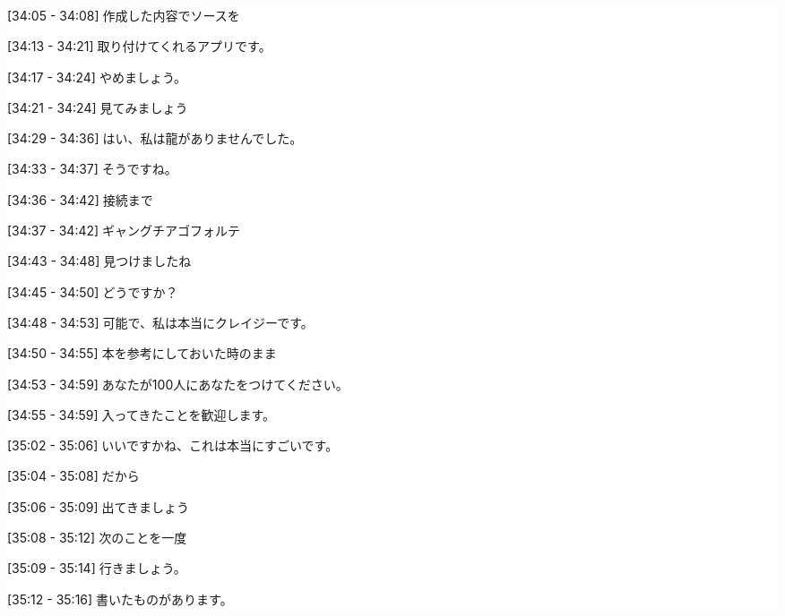 [34:05 - 34:08]
作成した内容でソースを

[34:13 - 34:21]
取り付けてくれるアプリです。

[34:17 - 34:24]
やめましょう。

[34:21 - 34:24]
見てみましょう

[34:29 - 34:36]
はい、私は龍がありませんでした。

[34:33 - 34:37]
そうですね。

[34:36 - 34:42]
接続まで

[34:37 - 34:42]
ギャングチアゴフォルテ

[34:43 - 34:48]
見つけましたね

[34:45 - 34:50]
どうですか？

[34:48 - 34:53]
可能で、私は本当にクレイジーです。

[34:50 - 34:55]
本を参考にしておいた時のまま

[34:53 - 34:59]
あなたが100人にあなたをつけてください。

[34:55 - 34:59]
入ってきたことを歓迎します。

[35:02 - 35:06]
いいですかね、これは本当にすごいです。

[35:04 - 35:08]
だから

[35:06 - 35:09]
出てきましょう

[35:08 - 35:12]
次のことを一度

[35:09 - 35:14]
行きましょう。

[35:12 - 35:16]
書いたものがあります。
